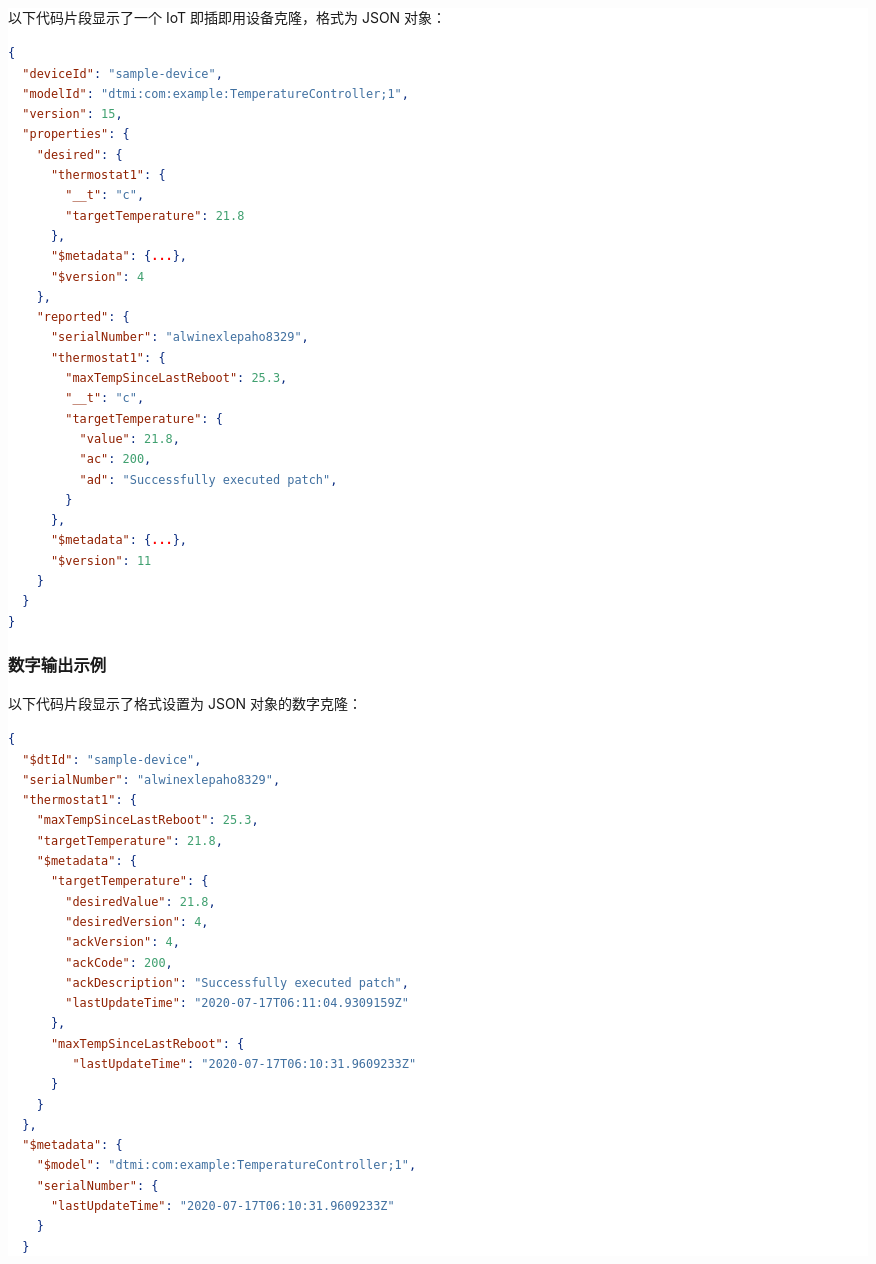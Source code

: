 以下代码片段显示了一个 IoT 即插即用设备克隆，格式为 JSON 对象：

```json
{
  "deviceId": "sample-device",
  "modelId": "dtmi:com:example:TemperatureController;1",
  "version": 15,
  "properties": {
    "desired": {
      "thermostat1": {
        "__t": "c",
        "targetTemperature": 21.8
      },
      "$metadata": {...},
      "$version": 4
    },
    "reported": {
      "serialNumber": "alwinexlepaho8329",
      "thermostat1": {
        "maxTempSinceLastReboot": 25.3,
        "__t": "c",
        "targetTemperature": {
          "value": 21.8,
          "ac": 200,
          "ad": "Successfully executed patch",
        }
      },
      "$metadata": {...},
      "$version": 11
    }
  }
}
```

### <a name="digital-twin-example"></a>数字输出示例

以下代码片段显示了格式设置为 JSON 对象的数字克隆：

```json
{
  "$dtId": "sample-device",
  "serialNumber": "alwinexlepaho8329",
  "thermostat1": {
    "maxTempSinceLastReboot": 25.3,
    "targetTemperature": 21.8,
    "$metadata": {
      "targetTemperature": {
        "desiredValue": 21.8,
        "desiredVersion": 4,
        "ackVersion": 4,
        "ackCode": 200,
        "ackDescription": "Successfully executed patch",
        "lastUpdateTime": "2020-07-17T06:11:04.9309159Z"
      },
      "maxTempSinceLastReboot": {
         "lastUpdateTime": "2020-07-17T06:10:31.9609233Z"
      }
    }
  },
  "$metadata": {
    "$model": "dtmi:com:example:TemperatureController;1",
    "serialNumber": {
      "lastUpdateTime": "2020-07-17T06:10:31.9609233Z"
    }
  }
```